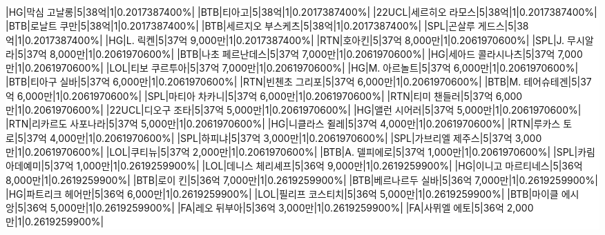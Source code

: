 |HG|막심 고날롱|5|38억|1|0.2017387400%|
|BTB|티아고|5|38억|1|0.2017387400%|
|22UCL|세르히오 라모스|5|38억|1|0.2017387400%|
|BTB|로날트 쿠만|5|38억|1|0.2017387400%|
|BTB|세르지오 부스케츠|5|38억|1|0.2017387400%|
|SPL|곤살루 게드스|5|38억|1|0.2017387400%|
|HG|L. 릭켄|5|37억 9,000만|1|0.2017387400%|
|RTN|호아킨|5|37억 8,000만|1|0.2061970600%|
|SPL|J. 무시알라|5|37억 8,000만|1|0.2061970600%|
|BTB|나초 페르난데스|5|37억 7,000만|1|0.2061970600%|
|HG|세아드 콜라시나츠|5|37억 7,000만|1|0.2061970600%|
|LOL|티보 쿠르투아|5|37억 7,000만|1|0.2061970600%|
|HG|M. 아르놀트|5|37억 6,000만|1|0.2061970600%|
|BTB|티아구 실바|5|37억 6,000만|1|0.2061970600%|
|RTN|빈첸초 그리포|5|37억 6,000만|1|0.2061970600%|
|BTB|M. 테어슈테겐|5|37억 6,000만|1|0.2061970600%|
|SPL|마티아 차카니|5|37억 6,000만|1|0.2061970600%|
|RTN|티미 챈들러|5|37억 6,000만|1|0.2061970600%|
|22UCL|디오구 조타|5|37억 5,000만|1|0.2061970600%|
|HG|앨런 시어러|5|37억 5,000만|1|0.2061970600%|
|RTN|리카르도 사포나라|5|37억 5,000만|1|0.2061970600%|
|HG|니클라스 쥘레|5|37억 4,000만|1|0.2061970600%|
|RTN|루카스 토로|5|37억 4,000만|1|0.2061970600%|
|SPL|하피냐|5|37억 3,000만|1|0.2061970600%|
|SPL|가브리엘 제주스|5|37억 3,000만|1|0.2061970600%|
|LOL|쿠티뉴|5|37억 2,000만|1|0.2061970600%|
|BTB|A. 델피에로|5|37억 1,000만|1|0.2061970600%|
|SPL|카림 아데예미|5|37억 1,000만|1|0.2619259900%|
|LOL|데니스 체리셰프|5|36억 9,000만|1|0.2619259900%|
|HG|이니고 마르티네스|5|36억 8,000만|1|0.2619259900%|
|BTB|로이 킨|5|36억 7,000만|1|0.2619259900%|
|BTB|베르나르두 실바|5|36억 7,000만|1|0.2619259900%|
|HG|파트리크 헤어만|5|36억 6,000만|1|0.2619259900%|
|LOL|필리프 코스티치|5|36억 5,000만|1|0.2619259900%|
|BTB|마이클 에시앙|5|36억 5,000만|1|0.2619259900%|
|FA|레오 뒤부아|5|36억 3,000만|1|0.2619259900%|
|FA|사뮈엘 에토|5|36억 2,000만|1|0.2619259900%|
